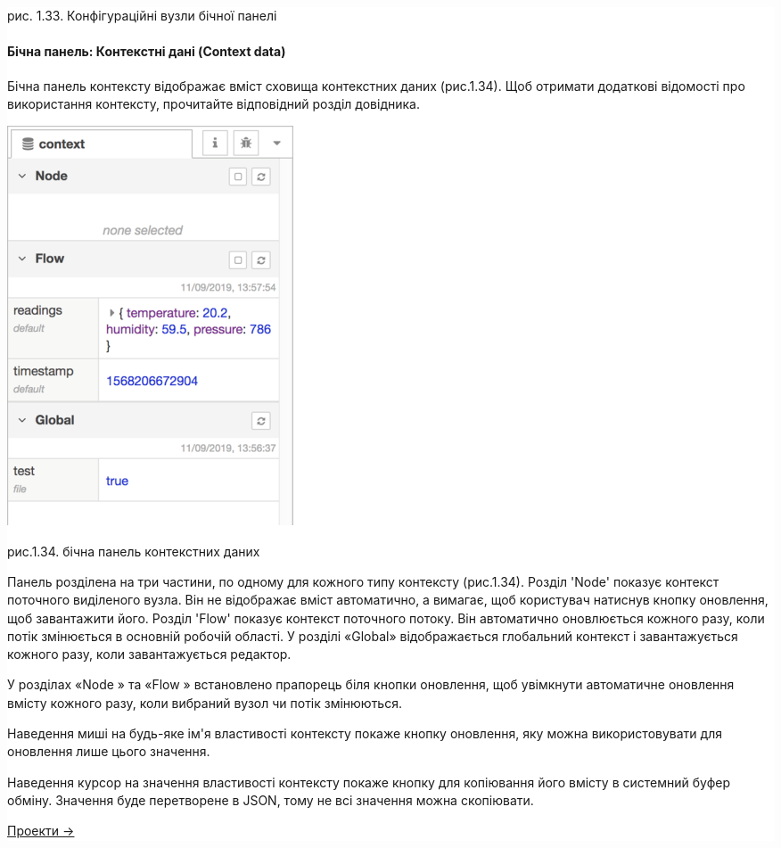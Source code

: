 рис. 1.33. Конфігураційні вузли бічної панелі

#### Бічна панель: Контекстні дані (Context data)

Бічна панель контексту відображає вміст сховища контекстних даних (рис.1.34). Щоб отримати додаткові відомості про використання контексту, прочитайте відповідний розділ довідника.

![](media/1_34.png)

рис.1.34. бічна панель контекстних даних

Панель розділена на три частини, по одному для кожного типу контексту (рис.1.34). Розділ \'Node\' показує контекст поточного виділеного вузла. Він не відображає вміст автоматично, а вимагає, щоб користувач натиснув кнопку оновлення, щоб завантажити його. Розділ \'Flow\' показує контекст поточного потоку. Він автоматично оновлюється кожного разу, коли потік змінюється в основній робочій області. У розділі «Global» відображається глобальний контекст і завантажується кожного разу, коли завантажується редактор.

У розділах «Node » та «Flow » встановлено прапорець біля кнопки оновлення, щоб увімкнути автоматичне оновлення вмісту кожного разу, коли вибраний вузол чи потік змінюються.

Наведення миші на будь-яке ім'я властивості контексту покаже кнопку оновлення, яку можна використовувати для оновлення лише цього значення.

Наведення курсор на значення властивості контексту покаже кнопку для копіювання його вмісту в системний буфер обміну. Значення буде перетворене в JSON, тому не всі значення можна скопіювати.



[Проекти ->](1_3.md)<span class="invis"> </span>
